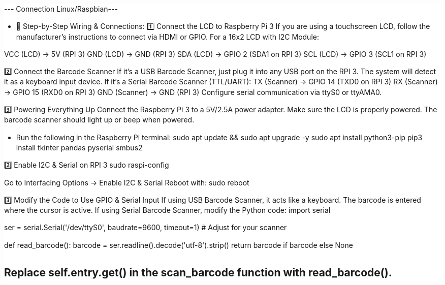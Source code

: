 


--- Connection Linux/Raspbian---

* 🔌 Step-by-Step Wiring & Connections:
1️⃣ Connect the LCD to Raspberry Pi 3
If you are using a touchscreen LCD, follow the manufacturer’s instructions to connect via HDMI or GPIO.
For a 16x2 LCD with I2C Module:

VCC (LCD) → 5V (RPI 3)
GND (LCD) → GND (RPI 3)
SDA (LCD) → GPIO 2 (SDA1 on RPI 3)
SCL (LCD) → GPIO 3 (SCL1 on RPI 3)

2️⃣ Connect the Barcode Scanner
If it’s a USB Barcode Scanner, just plug it into any USB port on the RPI 3. The system will detect it as a keyboard input device.
If it’s a Serial Barcode Scanner (TTL/UART):
TX (Scanner) → GPIO 14 (TXD0 on RPI 3)
RX (Scanner) → GPIO 15 (RXD0 on RPI 3)
GND (Scanner) → GND (RPI 3)
Configure serial communication via ttyS0 or ttyAMA0.

3️⃣ Powering Everything Up
Connect the Raspberry Pi 3 to a 5V/2.5A power adapter.
Make sure the LCD is properly powered.
The barcode scanner should light up or beep when powered.

* Run the following in the Raspberry Pi terminal:
sudo apt update && sudo apt upgrade -y
sudo apt install python3-pip
pip3 install tkinter pandas pyserial smbus2

2️⃣ Enable I2C & Serial on RPI 3
sudo raspi-config

Go to Interfacing Options → Enable I2C & Serial
Reboot with:
sudo reboot

3️⃣ Modify the Code to Use GPIO & Serial Input
If using USB Barcode Scanner, it acts like a keyboard. The barcode is entered where the cursor is active.
If using Serial Barcode Scanner, modify the Python code:
import serial

ser = serial.Serial('/dev/ttyS0', baudrate=9600, timeout=1)  # Adjust for your scanner

def read_barcode():
    barcode = ser.readline().decode('utf-8').strip()
    return barcode if barcode else None

## Replace self.entry.get() in the scan_barcode function with read_barcode().
